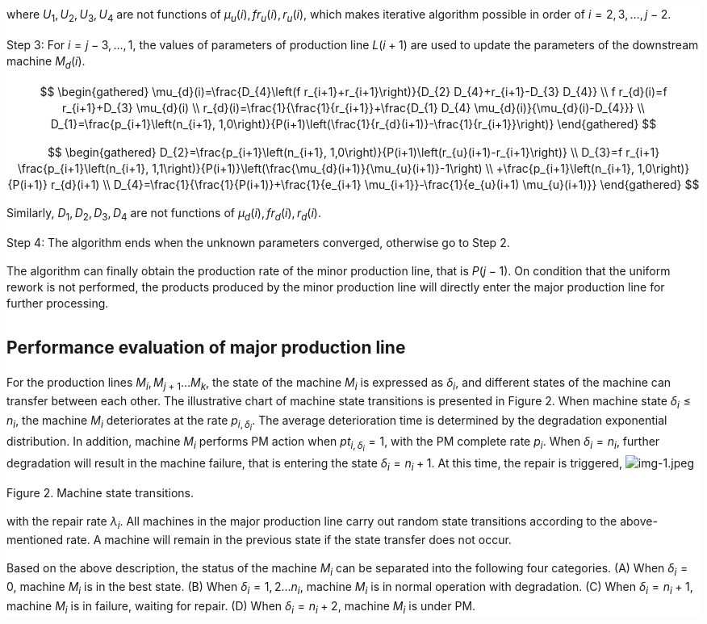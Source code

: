 where $U_{1}, U_{2}, U_{3}, U_{4}$ are not functions of $\mu_{u}(i), f r_{u}(i), r_{u}(i)$, which makes iterative algorithm possible in order of $i=2,3, \ldots, j-2$.

Step 3: For $i=j-3, \ldots, 1$, the values of parameters of production line $L(i+1)$ are used to update the parameters of the downstream machine $M_{d}(i)$.

$$
\begin{gathered}
\mu_{d}(i)=\frac{D_{4}\left(f r_{i+1}+r_{i+1}\right)}{D_{2} D_{4}+r_{i+1}-D_{3} D_{4}} \\
f r_{d}(i)=f r_{i+1}+D_{3} \mu_{d}(i) \\
r_{d}(i)=\frac{1}{\frac{1}{r_{i+1}}+\frac{D_{1} D_{4} \mu_{d}(i)}{\mu_{d}(i)-D_{4}}} \\
D_{1}=\frac{p_{i+1}\left(n_{i+1}, 1,0\right)}{P(i+1)\left(\frac{1}{r_{d}(i+1)}-\frac{1}{r_{i+1}}\right)}
\end{gathered}
$$

$$
\begin{gathered}
D_{2}=\frac{p_{i+1}\left(n_{i+1}, 1,0\right)}{P(i+1)\left(r_{u}(i+1)-r_{i+1}\right)} \\
D_{3}=f r_{i+1} \frac{p_{i+1}\left(n_{i+1}, 1,1\right)}{P(i+1)}\left(\frac{\mu_{d}(i+1)}{\mu_{u}(i+1)}-1\right) \\
+\frac{p_{i+1}\left(n_{i+1}, 1,0\right)}{P(i+1)} r_{d}(i+1) \\
D_{4}=\frac{1}{\frac{1}{P(i+1)}+\frac{1}{e_{i+1} \mu_{i+1}}-\frac{1}{e_{u}(i+1) \mu_{u}(i+1)}}
\end{gathered}
$$

Similarly, $D_{1}, D_{2}, D_{3}, D_{4}$ are not functions of $\mu_{d}(i), f r_{d}(i), r_{d}(i)$.

Step 4: The algorithm ends when the unknown parameters converged, otherwise go to Step 2.

The algorithm can finally obtain the production rate of the minor production line, that is $P(j-1)$. On condition that the uniform rework is not performed, the products produced by the minor production line will directly enter the major production line for further processing.

## Performance evaluation of major production line

For the production lines $M_{i}, M_{j+1} \ldots M_{k}$, the state of the machine $M_{i}$ is expressed as $\delta_{i}$, and different states of the machine can transfer between each other. The illustrative chart of machine state transitions is presented in Figure 2. When machine state $\delta_{i} \leq n_{i}$, the machine $M_{i}$ deteriorates at the rate $p_{i, \delta_{i}}$. The average deterioration time is determined by the degradation exponential distribution. In addition, machine $M_{i}$ performs PM action when $p t_{i, \delta_{i}}=1$, with the PM complete rate $p_{i}$. When $\delta_{i}=n_{i}$, further degradation will result in the machine failure, that is entering the state $\delta_{i}=n_{i}+1$. At this time, the repair is triggered,
![img-1.jpeg](img-1.jpeg)

Figure 2. Machine state transitions.

with the repair rate $\lambda_{i}$. All machines in the major production line carry out random state transitions according to the above-mentioned rate. A machine will remain in the previous state if the state transfer does not occur.

Based on the above description, the status of the machine $M_{i}$ can be separated into the following four categories.
(A) When $\delta_{i}=0$, machine $M_{i}$ is in the best state.
(B) When $\delta_{i}=1,2 \ldots n_{i}$, machine $M_{i}$ is in normal operation with degradation.
(C) When $\delta_{i}=n_{i}+1$, machine $M_{i}$ is in failure, waiting for repair.
(D) When $\delta_{i}=n_{i}+2$, machine $M_{i}$ is under PM.

